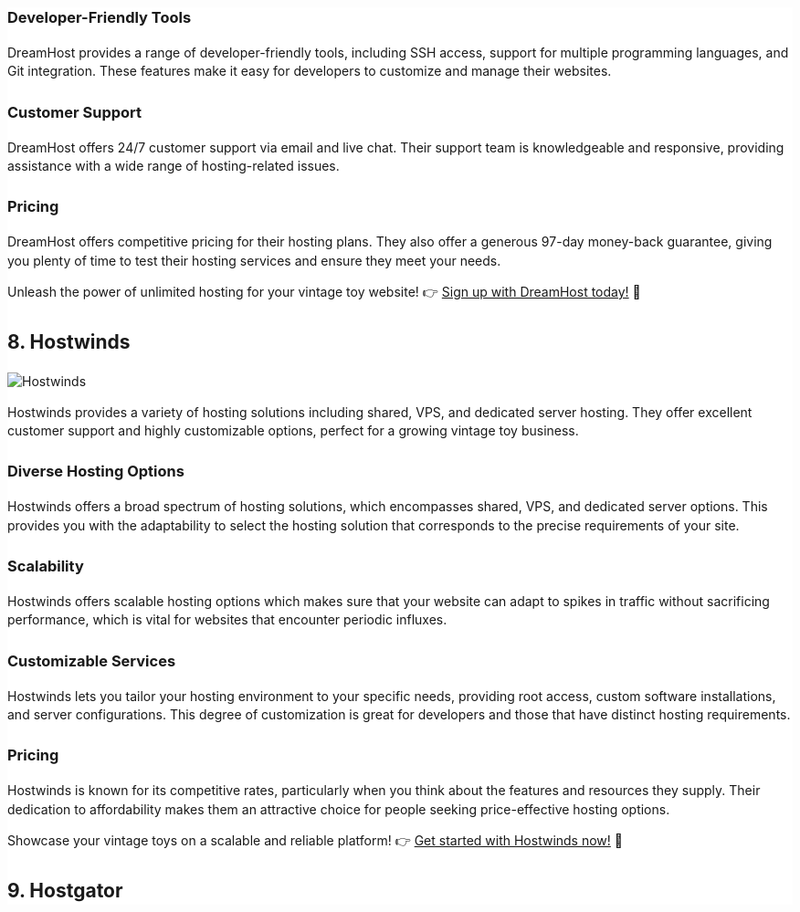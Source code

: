 ### Developer-Friendly Tools
DreamHost provides a range of developer-friendly tools, including SSH access, support for multiple programming languages, and Git integration. These features make it easy for developers to customize and manage their websites.

### Customer Support
DreamHost offers 24/7 customer support via email and live chat. Their support team is knowledgeable and responsive, providing assistance with a wide range of hosting-related issues.

### Pricing
DreamHost offers competitive pricing for their hosting plans. They also offer a generous 97-day money-back guarantee, giving you plenty of time to test their hosting services and ensure they meet your needs.

Unleash the power of unlimited hosting for your vintage toy website! 👉 [Sign up with DreamHost today!](https://snipitx.com/dreamhost-jy) 🚀

## 8. Hostwinds

![Hostwinds](https://i.imgur.com/53aSNXx.jpeg "Hostwinds Hosting")

Hostwinds provides a variety of hosting solutions including shared, VPS, and dedicated server hosting. They offer excellent customer support and highly customizable options, perfect for a growing vintage toy business.

### Diverse Hosting Options
Hostwinds offers a broad spectrum of hosting solutions, which encompasses shared, VPS, and dedicated server options. This provides you with the adaptability to select the hosting solution that corresponds to the precise requirements of your site.

### Scalability
Hostwinds offers scalable hosting options which makes sure that your website can adapt to spikes in traffic without sacrificing performance, which is vital for websites that encounter periodic influxes.

### Customizable Services
Hostwinds lets you tailor your hosting environment to your specific needs, providing root access, custom software installations, and server configurations. This degree of customization is great for developers and those that have distinct hosting requirements.

### Pricing
Hostwinds is known for its competitive rates, particularly when you think about the features and resources they supply. Their dedication to affordability makes them an attractive choice for people seeking price-effective hosting options.

Showcase your vintage toys on a scalable and reliable platform! 👉 [Get started with Hostwinds now!](https://snipitx.com/hostwinds-jy) 💨

## 9. Hostgator
